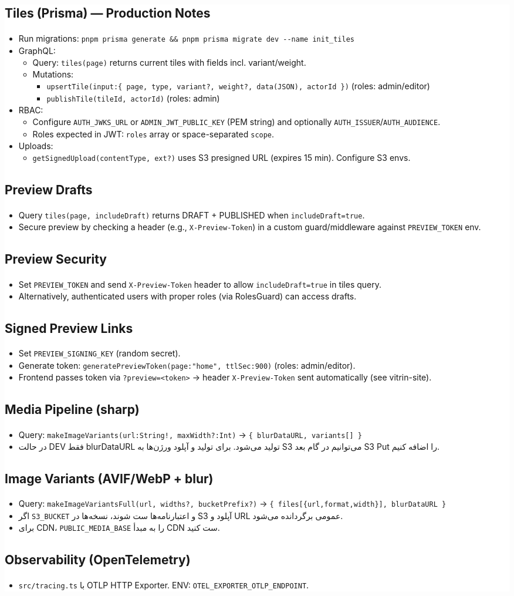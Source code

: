 

## Tiles (Prisma) — Production Notes
- Run migrations: `pnpm prisma generate && pnpm prisma migrate dev --name init_tiles`
- GraphQL:
  - Query: `tiles(page)` returns current tiles with fields incl. variant/weight.
  - Mutations:
    - `upsertTile(input:{ page, type, variant?, weight?, data(JSON), actorId })` (roles: admin/editor)
    - `publishTile(tileId, actorId)` (roles: admin)
- RBAC:
  - Configure `AUTH_JWKS_URL` or `ADMIN_JWT_PUBLIC_KEY` (PEM string) and optionally `AUTH_ISSUER`/`AUTH_AUDIENCE`.
  - Roles expected in JWT: `roles` array or space-separated `scope`.
- Uploads:
  - `getSignedUpload(contentType, ext?)` uses S3 presigned URL (expires 15 min). Configure S3 envs.


## Preview Drafts
- Query `tiles(page, includeDraft)` returns DRAFT + PUBLISHED when `includeDraft=true`.
- Secure preview by checking a header (e.g., `X-Preview-Token`) in a custom guard/middleware against `PREVIEW_TOKEN` env.


## Preview Security
- Set `PREVIEW_TOKEN` and send `X-Preview-Token` header to allow `includeDraft=true` in tiles query.
- Alternatively, authenticated users with proper roles (via RolesGuard) can access drafts.


## Signed Preview Links
- Set `PREVIEW_SIGNING_KEY` (random secret).
- Generate token: `generatePreviewToken(page:"home", ttlSec:900)` (roles: admin/editor).
- Frontend passes token via `?preview=<token>` → header `X-Preview-Token` sent automatically (see vitrin-site).


## Media Pipeline (sharp)
- Query: `makeImageVariants(url:String!, maxWidth?:Int)` → `{ blurDataURL, variants[] }`
- در حالت DEV فقط blurDataURL تولید می‌شود. برای تولید و آپلود ورژن‌ها به S3 می‌توانیم در گام بعد S3 Put را اضافه کنیم.


## Image Variants (AVIF/WebP + blur)
- Query: `makeImageVariantsFull(url, widths?, bucketPrefix?)` → `{ files[{url,format,width}], blurDataURL }`
- اگر `S3_BUCKET` و اعتبارنامه‌ها ست شوند، نسخه‌ها در S3 آپلود و URL عمومی برگردانده می‌شود.
- برای CDN، `PUBLIC_MEDIA_BASE` را به مبدأ CDN ست کنید.

## Observability (OpenTelemetry)
- `src/tracing.ts` با OTLP HTTP Exporter. ENV: `OTEL_EXPORTER_OTLP_ENDPOINT`.
